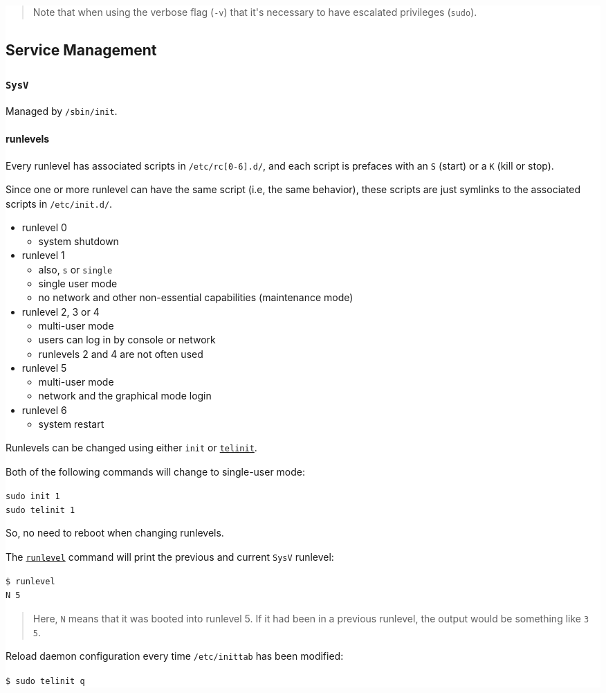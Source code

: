 > Note that when using the verbose flag (`-v`) that it's necessary to have escalated privileges (`sudo`).

## Service Management

### `SysV`

Managed by `/sbin/init`.

#### runlevels

Every runlevel has associated scripts in `/etc/rc[0-6].d/`, and each script is prefaces with an `S` (start) or a `K` (kill or stop).

Since one or more runlevel can have the same script (i.e, the same behavior), these scripts are just symlinks to the associated scripts in `/etc/init.d/`.

- runlevel 0
    + system shutdown
- runlevel 1
    + also, `s` or `single`
    + single user mode
    + no network and other non-essential capabilities (maintenance mode)
- runlevel 2, 3 or 4
    + multi-user mode
    + users can log in by console or network
    + runlevels 2 and 4 are not often used
- runlevel 5
    + multi-user mode
    + network and the graphical mode login
- runlevel 6
    + system restart

Runlevels can be changed using either `init` or [`telinit`].

Both of the following commands will change to single-user mode:

```
sudo init 1
sudo telinit 1
```

So, no need to reboot when changing runlevels.

The [`runlevel`] command will print the previous and current `SysV` runlevel:

```
$ runlevel
N 5
```

> Here, `N` means that it was booted into runlevel 5.  If it had been in a previous runlevel, the output would be something like `3 5`.

Reload daemon configuration every time `/etc/inittab` has been modified:

```
$ sudo telinit q
```


[LPIC-1]: https://www.lpi.org/our-certifications/lpic-1-overview
[Topic 101: System Architecture]: https://learning.lpi.org/en/learning-materials/101-500/101/
[LPIC-1 Exam 101]: https://www.lpi.org/our-certifications/exam-101-objectives
[`systemd`]: https://systemd.io/
[`/etc/fstab`]: https://man7.org/linux/man-pages/man5/fstab.5.html
[World Wide Name]: https://en.wikipedia.org/wiki/World_Wide_Name
[`udev`]: https://en.wikipedia.org/wiki/Udev
[`mke2fs`]: https://www.man7.org/linux/man-pages/man8/mke2fs.8.html
[`PCI`]: https://en.wikipedia.org/wiki/Peripheral_Component_Interconnect
[`UID`]: https://en.wikipedia.org/wiki/Unique_identifier
[`tune2fs`]: https://man7.org/linux/man-pages/man8/tune2fs.8.html
[ISA]: https://en.wikipedia.org/wiki/Direct_memory_access#ISA
[DMA]: https://en.wikipedia.org/wiki/Direct_memory_access
[`mount`]: https://man7.org/linux/man-pages/man8/mount.8.html
[`mkswap`]: https://man7.org/linux/man-pages/man8/mkswap.8.html
[`swapon`]: https://man7.org/linux/man-pages/man8/swapon.8.html
[`swapoff`]: https://man7.org/linux/man-pages/man8/swapoff.8.html
[`insmod`]: https://www.man7.org/linux/man-pages/man8/insmod.8.html
[`modprobe`]: https://man7.org/linux/man-pages/man8/modprobe.8.html
[`rmmod`]: https://man7.org/linux/man-pages/man8/rmmod.8.html
[`modinfo`]: https://man7.org/linux/man-pages/man8/modinfo.8.html
[`lsmod`]: https://man7.org/linux/man-pages/man8/lsmod.8.html
[ring buffer]: https://en.wikipedia.org/wiki/Circular_buffer
[`telinit`]: https://man7.org/linux/man-pages/man8/telinit.8.html
[`runlevel`]: https://man7.org/linux/man-pages/man8/runlevel.8.html
[`systemctl`]: https://man7.org/linux/man-pages/man1/systemctl.1.html
[`dmesg`]: https://man7.org/linux/man-pages/man1/dmesg.1.html
[`journalctl`]: https://man7.org/linux/man-pages/man1/journalctl.1.html
[the kernel's command-line parameters]: https://www.kernel.org/doc/html/v4.14/admin-guide/kernel-parameters.html
[zombie]: https://en.wikipedia.org/wiki/Zombie_process
[`free`]: https://man7.org/linux/man-pages/man1/free.1.html
[when creating `udev` rules]: https://opensource.com/article/18/11/udev
[`lsblk`]: https://man7.org/linux/man-pages/man8/lsblk.8.html
[RAM disks]: https://en.wikipedia.org/wiki/RAM_drive
[`sysfs`]: https://man7.org/linux/man-pages/man5/sysfs.5.html
[`udev db`]: https://unix.stackexchange.com/questions/666954/where-is-the-udev-database-stored-and-what-sets-the-permission
[PCI Express bus]: https://en.wikipedia.org/wiki/PCI_Express
[only fools use Docker]: /2022/02/04/on-running-systemd-nspawn-containers/
[`/etc/group`]: https://man7.org/linux/man-pages/man5/group.5.html
[`/etc/gshadow`]: https://man7.org/linux/man-pages/man5/gshadow.5.html
[`usermod`]: https://man7.org/linux/man-pages/man8/usermod.8.html
[`chgrp`]: https://man7.org/linux/man-pages/man1/chgrp.1.html
[`lscpu`]: https://man7.org/linux/man-pages/man1/lscpu.1.html
[`util-linux`]: https://sources.debian.org/src/util-linux/
[`blkid`]: https://man7.org/linux/man-pages/man8/blkid.8.html
[`lsdev`]: https://linux.die.net/man/8/lsdev
[`procinfo`]: https://sources.debian.org/src/procinfo/
[`lspci`]: https://man7.org/linux/man-pages/man8/lspci.8.html
[`pciutils`]: https://sources.debian.org/src/pciutils/
[`lsusb`]: https://man7.org/linux/man-pages/man8/lsusb.8.html
[`usbutils`]: https://sources.debian.org/src/usbutils/
[`UUID`]: https://en.wikipedia.org/wiki/Universally_unique_identifier
[`LVM`]: ttps://en.wikipedia.org/wiki/Logical_Volume_Manager_%28Linux%29
[`man lvchange`]: https://www.man7.org/linux/man-pages/man8/lvchange.8.html
[MAC addresses]: https://en.wikipedia.org/wiki/MAC_address
[`GPT`]: https://en.wikipedia.org/wiki/GUID_Partition_Table
[`EFI`]: https://en.wikipedia.org/wiki/EFI_system_partition
[List of filesystem partition type codes.]: https://linuxconfig.org/list-of-filesystem-partition-type-codes
[`SHLVL`]: https://www.gnu.org/software/bash/manual/html_node/Bash-Variables.html
[`BIOS`]: https://en.wikipedia.org/wiki/BIOS
[`GRUB`]: https://www.gnu.org/software/grub/
[GNU Project]: https://www.gnu.org/
[symlinked]: /2022/09/25/on-hard-and-soft-links/
[Arch Linux]: https://archlinux.org/
[MBR]: https://en.wikipedia.org/wiki/Master_boot_record
[chain loading]: https://en.wikipedia.org/wiki/Chain_loading
[each partition entry taking 16 bytes]: https://en.wikipedia.org/wiki/Master_boot_record#PT
[`grub-install`]: https://www.gnu.org/software/grub/manual/grub/html_node/Installing-GRUB-using-grub_002dinstall.html
[`GRUB` Legacy on Wikipedia.]: https://en.wikipedia.org/wiki/GNU_GRUB#Version_0_(GRUB_Legacy)
[`GRUB2` on Wikipedia.]: https://en.wikipedia.org/wiki/GNU_GRUB#Version_2_(GRUB_2)
[device mapper]: https://en.wikipedia.org/wiki/Device_mapper
[`nice`]: https://man7.org/linux/man-pages/man1/nice.1.html
[`renice`]: https://man7.org/linux/man-pages/man1/renice.1.html
[Firefox web containers]: https://hacks.mozilla.org/2021/05/introducing-firefox-new-site-isolation-security-architecture/
[`Btrfs`]: https://man7.org/linux/man-pages/man8/btrfs-filesystem.8.html
[`COW`]: https://en.wikipedia.org/wiki/Copy-on-write
[`LZO`]: https://en.wikipedia.org/wiki/Lempel%E2%80%93Ziv%E2%80%93Oberhumer
[`zlib`]: https://en.wikipedia.org/wiki/Zlib
[`zstd`]: https://en.wikipedia.org/wiki/Zstd
[`mkfs.btrfs`]: https://man7.org/linux/man-pages/man8/mkfs.btrfs.8.html
[`btrfs-subvolume`]: https://man7.org/linux/man-pages/man8/btrfs-subvolume.8.html
[`btrfstune`]: https://man7.org/linux/man-pages/man8/btrfstune.8.html
[Extended filesystem]: https://en.wikipedia.org/wiki/Extended_file_system
[`ext2`]: https://en.wikipedia.org/wiki/Ext2
[`ext3`]: https://en.wikipedia.org/wiki/Ext3
[`ext4`]: https://en.wikipedia.org/wiki/Ext4
[`inodes`]: /2019/11/19/on-inodes/
[B-tree]: https://en.wikipedia.org/wiki/B-tree
[`xfs_admin`]: https://man7.org/linux/man-pages/man8/xfs_admin.8.html
[`xfs_fsr`]: https://man7.org/linux/man-pages/man8/xfs_fsr.8.html
[`xfs_db`]: https://www.man7.org/linux/man-pages/man8/xfs_db.8.html
[`dpkg`]: https://www.man7.org/linux/man-pages/man1/dpkg.1.html
[`apt`]: https://linux.die.net/man/8/apt
[`apt-file`]: https://manpages.debian.org/buster/apt-file/apt-file.1.en.html
[`rpm`]: https://www.man7.org/linux/man-pages/man8/rpm.8.html
[`rpm2cpio`]: https://man7.org/linux/man-pages/man8/rpm2cpio.8.html
[`cpio`]: https://linux.die.net/man/1/cpio
[`glibc`]: https://www.gnu.org/software/libc/
[`libcrypt`]: https://en.wikipedia.org/wiki/Libgcrypt
[`libcurl`]: https://curl.se/libcurl/
[`ld.so`]: https://man7.org/linux/man-pages/man8/ld.so.8.html
[`ldconfig`]: https://man7.org/linux/man-pages/man8/ldconfig.8.html
[`LD_LIBRARY_PATH`]: https://man7.org/linux/man-pages/man8/ld.so.8.html#ENVIRONMENT
[`ELF`]: https://en.wikipedia.org/wiki/Executable_and_Linkable_Format
[`dpkg-query`]: https://man7.org/linux/man-pages/man1/dpkg-query.1.html
[`apt-get`]: https://linux.die.net/man/8/apt-get
[`apt-cache`]: https://linux.die.net/man/8/apt-cache